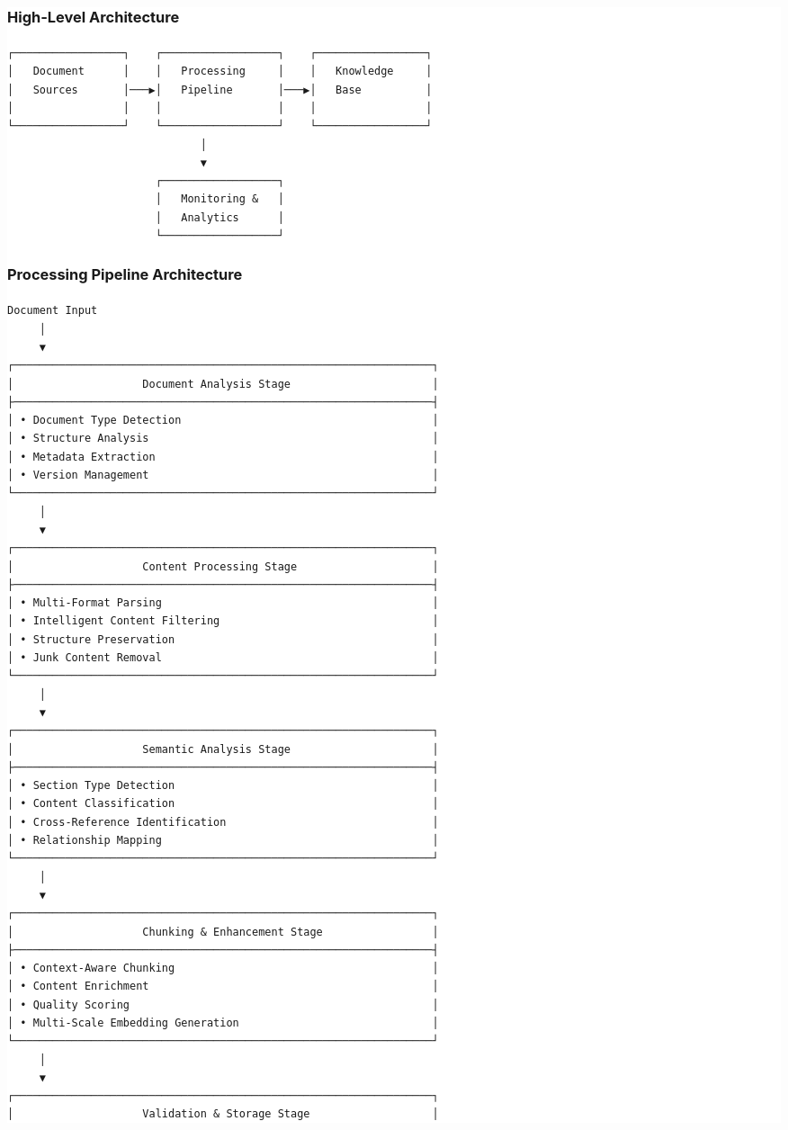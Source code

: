 ### High-Level Architecture

```
┌─────────────────┐    ┌──────────────────┐    ┌─────────────────┐
│   Document      │    │   Processing     │    │   Knowledge     │
│   Sources       │───▶│   Pipeline       │───▶│   Base          │
│                 │    │                  │    │                 │
└─────────────────┘    └──────────────────┘    └─────────────────┘
                              │
                              ▼
                       ┌──────────────────┐
                       │   Monitoring &   │
                       │   Analytics      │
                       └──────────────────┘
```

### Processing Pipeline Architecture

```
Document Input
     │
     ▼
┌─────────────────────────────────────────────────────────────────┐
│                    Document Analysis Stage                      │
├─────────────────────────────────────────────────────────────────┤
│ • Document Type Detection                                       │
│ • Structure Analysis                                            │
│ • Metadata Extraction                                           │
│ • Version Management                                            │
└─────────────────────────────────────────────────────────────────┘
     │
     ▼
┌─────────────────────────────────────────────────────────────────┐
│                    Content Processing Stage                     │
├─────────────────────────────────────────────────────────────────┤
│ • Multi-Format Parsing                                          │
│ • Intelligent Content Filtering                                 │
│ • Structure Preservation                                        │
│ • Junk Content Removal                                          │
└─────────────────────────────────────────────────────────────────┘
     │
     ▼
┌─────────────────────────────────────────────────────────────────┐
│                    Semantic Analysis Stage                      │
├─────────────────────────────────────────────────────────────────┤
│ • Section Type Detection                                        │
│ • Content Classification                                        │
│ • Cross-Reference Identification                                │
│ • Relationship Mapping                                          │
└─────────────────────────────────────────────────────────────────┘
     │
     ▼
┌─────────────────────────────────────────────────────────────────┐
│                    Chunking & Enhancement Stage                 │
├─────────────────────────────────────────────────────────────────┤
│ • Context-Aware Chunking                                        │
│ • Content Enrichment                                            │
│ • Quality Scoring                                               │
│ • Multi-Scale Embedding Generation                              │
└─────────────────────────────────────────────────────────────────┘
     │
     ▼
┌─────────────────────────────────────────────────────────────────┐
│                    Validation & Storage Stage                   │
```